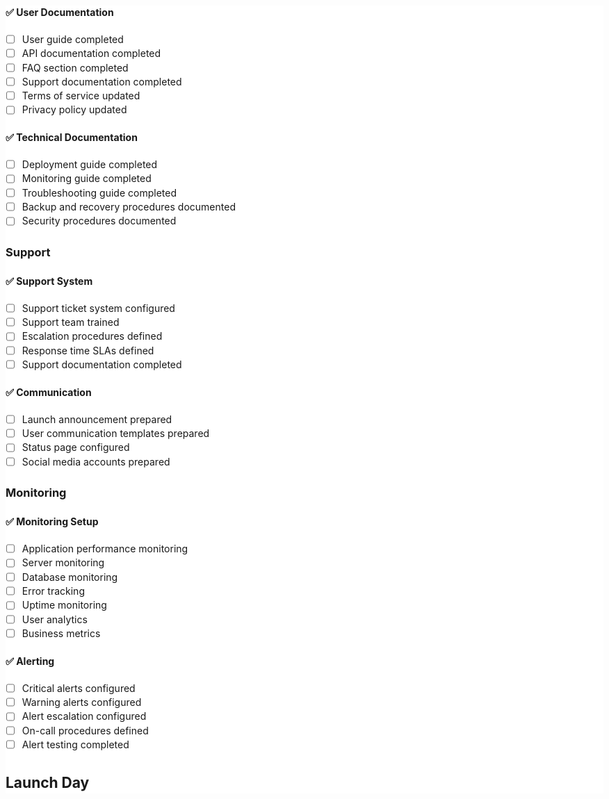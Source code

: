 #### ✅ User Documentation
- [ ] User guide completed
- [ ] API documentation completed
- [ ] FAQ section completed
- [ ] Support documentation completed
- [ ] Terms of service updated
- [ ] Privacy policy updated

#### ✅ Technical Documentation
- [ ] Deployment guide completed
- [ ] Monitoring guide completed
- [ ] Troubleshooting guide completed
- [ ] Backup and recovery procedures documented
- [ ] Security procedures documented

### Support

#### ✅ Support System
- [ ] Support ticket system configured
- [ ] Support team trained
- [ ] Escalation procedures defined
- [ ] Response time SLAs defined
- [ ] Support documentation completed

#### ✅ Communication
- [ ] Launch announcement prepared
- [ ] User communication templates prepared
- [ ] Status page configured
- [ ] Social media accounts prepared

### Monitoring

#### ✅ Monitoring Setup
- [ ] Application performance monitoring
- [ ] Server monitoring
- [ ] Database monitoring
- [ ] Error tracking
- [ ] Uptime monitoring
- [ ] User analytics
- [ ] Business metrics

#### ✅ Alerting
- [ ] Critical alerts configured
- [ ] Warning alerts configured
- [ ] Alert escalation configured
- [ ] On-call procedures defined
- [ ] Alert testing completed

## Launch Day
